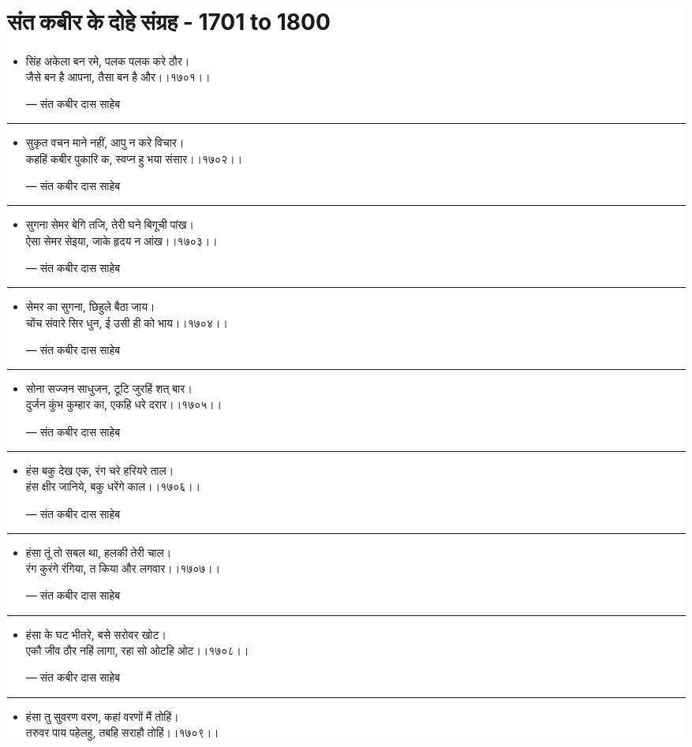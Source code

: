 # संत कबीर के दोहे संग्रह - 1701 to 1800

- सिंह अकेला बन रमे, पलक पलक करे ठौर।\
  जैसे बन है आपना, तैसा बन है और।।१७०१।।

  — संत कबीर दास साहेब

---

- सुकृत वचन माने नहीं, आपु न करे विचार।\
  कहहिं कबीर पुकारि क, स्‍वप्‍न हु भया संसार।।१७०२।।

  — संत कबीर दास साहेब

---

- सुगना सेमर बेगि तजि, तेरी घने बिगूची पांख।\
  ऐसा सेमर सेइया, जाके हृदय न आंख।।१७०३।।

  — संत कबीर दास साहेब

---

- सेमर का सुगना, छिहुले बैठा जाय।\
  चोंच संवारे सिर धुन, ई उसी ही को भाय।।१७०४।।

  — संत कबीर दास साहेब

---

- सोना सज्‍जन साधुजन, टूटि जुरहिं शत् बार।\
  दुर्जन कुंभ कुम्‍हार का, एकहि धरे दरार।।१७०५।।

  — संत कबीर दास साहेब

---

- हंस बकु देख एक, रंग चरे हरियरे ताल।\
  हंस क्षीर जानिये, बकु धरेंगे काल।।१७०६।।

  — संत कबीर दास साहेब

---

- हंसा तूं तो सबल था, हलकी तेरी चाल।\
  रंग कुरंगे रंगिया, त किया और लगवार।।१७०७।।

  — संत कबीर दास साहेब

---

- हंसा के घट भीतरे, बसे सरोवर खोट।\
  एकौ जीव ठौर नहिं लागा, रहा सो ओटहि ओट।।१७०८।।

  — संत कबीर दास साहेब

---

- हंसा तु सुवरण वरण, कहां वरणों मैं तोहिं।\
  तरुवर पाय पहेलहु, तबहि सराहौ तोहिं।।१७०९।।
